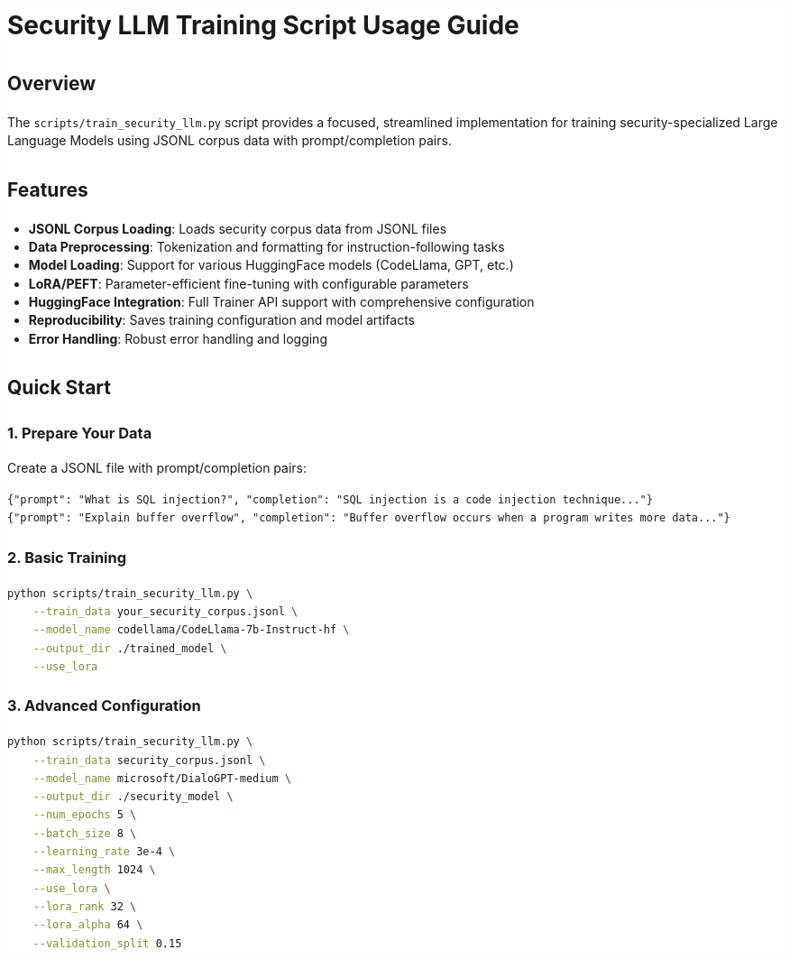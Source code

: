 # Security LLM Training Script Usage Guide

## Overview

The `scripts/train_security_llm.py` script provides a focused, streamlined implementation for training security-specialized Large Language Models using JSONL corpus data with prompt/completion pairs.

## Features

- **JSONL Corpus Loading**: Loads security corpus data from JSONL files
- **Data Preprocessing**: Tokenization and formatting for instruction-following tasks
- **Model Loading**: Support for various HuggingFace models (CodeLlama, GPT, etc.)
- **LoRA/PEFT**: Parameter-efficient fine-tuning with configurable parameters
- **HuggingFace Integration**: Full Trainer API support with comprehensive configuration
- **Reproducibility**: Saves training configuration and model artifacts
- **Error Handling**: Robust error handling and logging

## Quick Start

### 1. Prepare Your Data

Create a JSONL file with prompt/completion pairs:

```jsonl
{"prompt": "What is SQL injection?", "completion": "SQL injection is a code injection technique..."}
{"prompt": "Explain buffer overflow", "completion": "Buffer overflow occurs when a program writes more data..."}
```

### 2. Basic Training

```bash
python scripts/train_security_llm.py \
    --train_data your_security_corpus.jsonl \
    --model_name codellama/CodeLlama-7b-Instruct-hf \
    --output_dir ./trained_model \
    --use_lora
```

### 3. Advanced Configuration

```bash
python scripts/train_security_llm.py \
    --train_data security_corpus.jsonl \
    --model_name microsoft/DialoGPT-medium \
    --output_dir ./security_model \
    --num_epochs 5 \
    --batch_size 8 \
    --learning_rate 3e-4 \
    --max_length 1024 \
    --use_lora \
    --lora_rank 32 \
    --lora_alpha 64 \
    --validation_split 0.15
```
